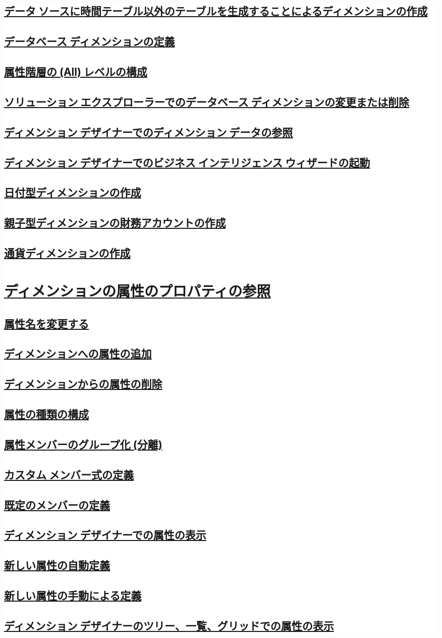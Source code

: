 ## [データ ソースに時間テーブル以外のテーブルを生成することによるディメンションの作成](create-a-dimension-by-generating-a-non-time-table-in-the-data-source.md)
## [データベース ディメンションの定義](define-database-dimensions.md)
## [属性階層の (All) レベルの構成](database-dimensions-configure-the-all-level-for-attribute-hierarchies.md)
## [ソリューション エクスプローラーでのデータベース ディメンションの変更または削除](database-dimensions-modify-or-delete-a-database-dimension-in-solution-explorer.md)
## [ディメンション デザイナーでのディメンション データの参照](database-dimensions-browse-dimension-data-in-dimension-designer.md)
## [ディメンション デザイナーでのビジネス インテリジェンス ウィザードの起動](database-dimensions-bi-wizard-in-dimension-designer.md)
## [日付型ディメンションの作成](database-dimensions-create-a-date-type-dimension.md)
## [親子型ディメンションの財務アカウントの作成](database-dimensions-finance-account-of-parent-child-type.md)
## [通貨ディメンションの作成](database-dimensions-create-a-currency-type-dimension.md)
# [ディメンションの属性のプロパティの参照](dimension-attribute-properties-reference.md)
## [属性名を変更する](attribute-properties-rename-an-attribute.md)
## [ディメンションへの属性の追加](attribute-properties-add-an-attribute-to-a-dimension.md)
## [ディメンションからの属性の削除](attribute-properties-remove-an-attribute-from-a-dimension.md)
## [属性の種類の構成](attribute-properties-configure-attribute-types.md)
## [属性メンバーのグループ化 (分離)](attribute-properties-group-attribute-members.md)
## [カスタム メンバー式の定義](attribute-properties-define-custom-member-formulas.md)
## [既定のメンバーの定義](attribute-properties-define-a-default-member.md)
## [ディメンション デザイナーでの属性の表示](attribute-properties-view-attributes-in-dimension-designer.md)
## [新しい属性の自動定義](attribute-properties-define-a-new-attribute-automatically.md)
## [新しい属性の手動による定義](../define-a-new-attribute-manually.md)
## [ディメンション デザイナーのツリー、一覧、グリッドでの属性の表示](view-attributes-in-dimension-designer.md)